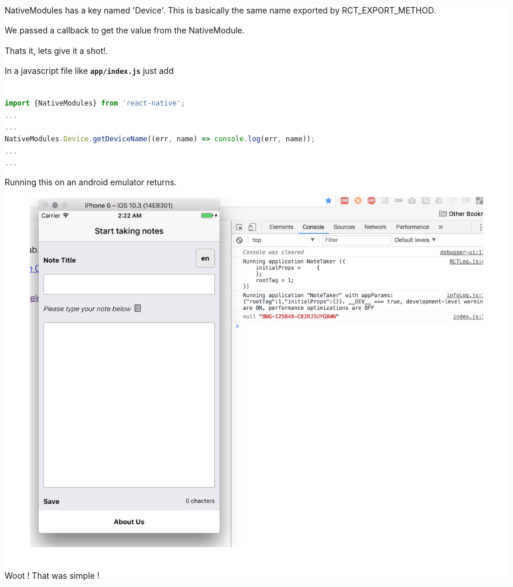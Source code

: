 NativeModules has a key named 'Device'. This is basically the same name exported by RCT_EXPORT_METHOD.

We passed a callback to get the value from the NativeModule.

Thats it, lets give it a shot!.

In a javascript file like **`app/index.js`**
just add

```js

import {NativeModules} from 'react-native';
...
...
NativeModules.Device.getDeviceName((err, name) => console.log(err, name));
...
...
```

Running this on an android emulator returns.
<div style="text-align:center">
  <img src="/assets/images/16/16.2/16.2-ios-finished.png" style="width: 90%;display:inline-block;" hspace="20">
</div>
<br>


Woot ! That was simple !
